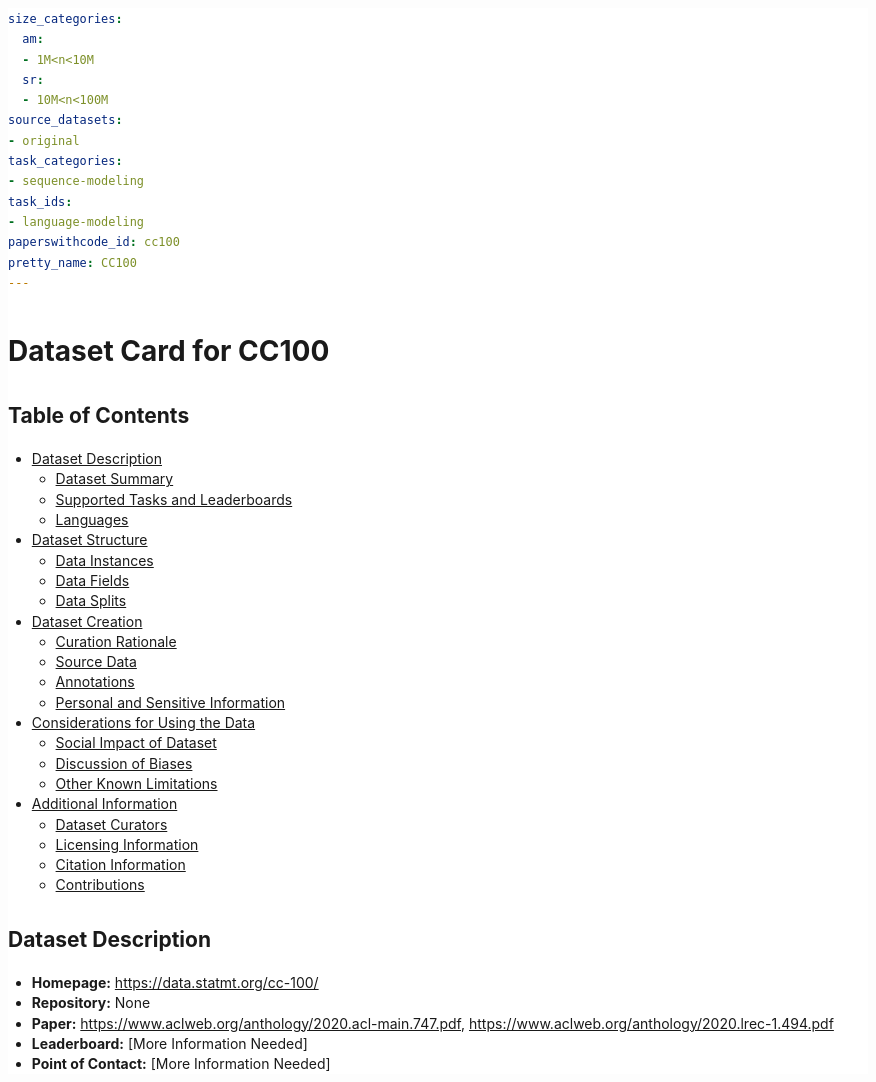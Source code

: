 ```yaml
size_categories:
  am:
  - 1M<n<10M
  sr:
  - 10M<n<100M
source_datasets:
- original
task_categories:
- sequence-modeling
task_ids:
- language-modeling
paperswithcode_id: cc100
pretty_name: CC100
---
```


# Dataset Card for CC100

## Table of Contents
- [Dataset Description](#dataset-description)
  - [Dataset Summary](#dataset-summary)
  - [Supported Tasks and Leaderboards](#supported-tasks-and-leaderboards)
  - [Languages](#languages)
- [Dataset Structure](#dataset-structure)
  - [Data Instances](#data-instances)
  - [Data Fields](#data-fields)
  - [Data Splits](#data-splits)
- [Dataset Creation](#dataset-creation)
  - [Curation Rationale](#curation-rationale)
  - [Source Data](#source-data)
  - [Annotations](#annotations)
  - [Personal and Sensitive Information](#personal-and-sensitive-information)
- [Considerations for Using the Data](#considerations-for-using-the-data)
  - [Social Impact of Dataset](#social-impact-of-dataset)
  - [Discussion of Biases](#discussion-of-biases)
  - [Other Known Limitations](#other-known-limitations)
- [Additional Information](#additional-information)
  - [Dataset Curators](#dataset-curators)
  - [Licensing Information](#licensing-information)
  - [Citation Information](#citation-information)
  - [Contributions](#contributions)

## Dataset Description

- **Homepage:** https://data.statmt.org/cc-100/
- **Repository:** None
- **Paper:** https://www.aclweb.org/anthology/2020.acl-main.747.pdf, https://www.aclweb.org/anthology/2020.lrec-1.494.pdf
- **Leaderboard:** [More Information Needed]
- **Point of Contact:** [More Information Needed]
